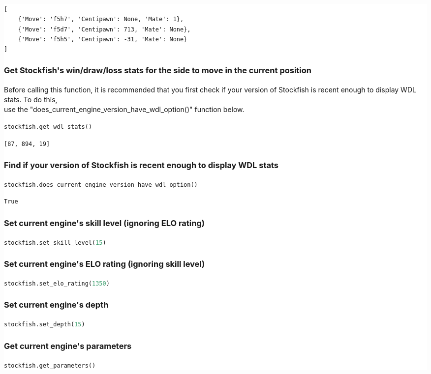 ```text
[
    {'Move': 'f5h7', 'Centipawn': None, 'Mate': 1},
    {'Move': 'f5d7', 'Centipawn': 713, 'Mate': None},
    {'Move': 'f5h5', 'Centipawn': -31, 'Mate': None}
]
```

### Get Stockfish's win/draw/loss stats for the side to move in the current position

Before calling this function, it is recommended that you first check if your version of Stockfish is recent enough to display WDL stats. To do this,  
use the "does_current_engine_version_have_wdl_option()" function below.

```python
stockfish.get_wdl_stats()
```

```text
[87, 894, 19]
```

### Find if your version of Stockfish is recent enough to display WDL stats

```python
stockfish.does_current_engine_version_have_wdl_option()
```

```text
True
```

### Set current engine's skill level (ignoring ELO rating)

```python
stockfish.set_skill_level(15)
```

### Set current engine's ELO rating (ignoring skill level)

```python
stockfish.set_elo_rating(1350)
```

### Set current engine's depth

```python
stockfish.set_depth(15)
```

### Get current engine's parameters

```python
stockfish.get_parameters()
```
